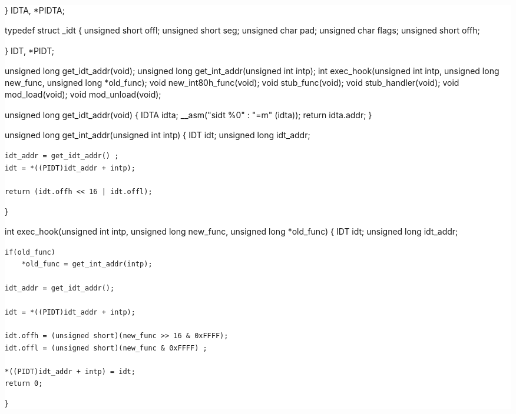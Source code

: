 } IDTA, *PIDTA;

typedef struct _idt
{
    unsigned short offl;
    unsigned short seg;
    unsigned char  pad;
    unsigned char  flags;
    unsigned short offh;

} IDT, *PIDT;


unsigned long get_idt_addr(void);
unsigned long get_int_addr(unsigned int intp);
int exec_hook(unsigned int intp, unsigned long new_func, unsigned long *old_func);
void new_int80h_func(void);
void stub_func(void);
void stub_handler(void);
void mod_load(void);
void mod_unload(void);


unsigned long get_idt_addr(void)
{
    IDTA idta;
    __asm("sidt %0" : "=m" (idta));
    return idta.addr;
}

unsigned long get_int_addr(unsigned int intp)
{
    IDT idt;
    unsigned long idt_addr;

    idt_addr = get_idt_addr() ;
    idt = *((PIDT)idt_addr + intp);

    return (idt.offh << 16 | idt.offl);
}

int exec_hook(unsigned int intp, unsigned long new_func, unsigned long *old_func)
{
    IDT idt;
    unsigned long idt_addr;

    if(old_func)
        *old_func = get_int_addr(intp);

    idt_addr = get_idt_addr();

    idt = *((PIDT)idt_addr + intp);

    idt.offh = (unsigned short)(new_func >> 16 & 0xFFFF);
    idt.offl = (unsigned short)(new_func & 0xFFFF) ;

    *((PIDT)idt_addr + intp) = idt;
    return 0;
}
